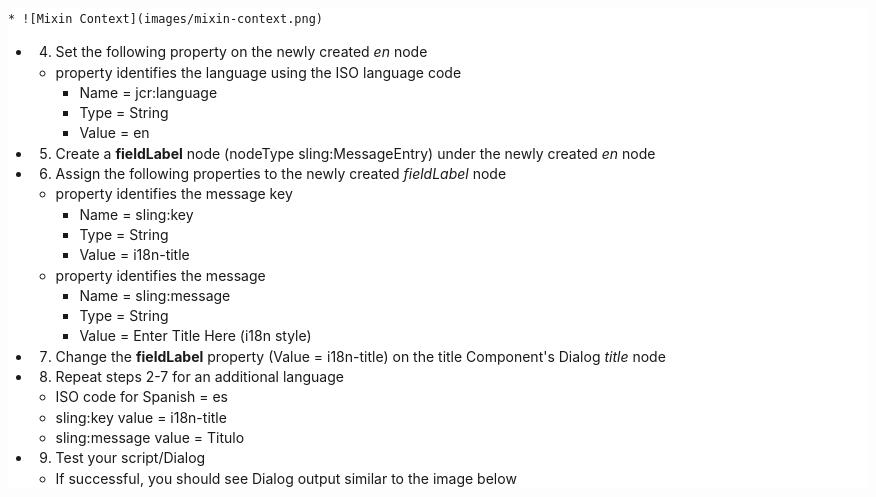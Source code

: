 	* ![Mixin Context](images/mixin-context.png)
* 4. Set the following property on the newly created *en* node
    * property identifies the language using the ISO language code
        * Name = jcr:language
        * Type = String
        * Value = en
* 5. Create a **fieldLabel** node (nodeType sling:MessageEntry) under the newly created *en* node
* 6. Assign the following properties to the newly created *fieldLabel* node
    * property identifies the message key
        * Name = sling:key
        * Type = String
        * Value = i18n-title
    * property identifies the message
        * Name = sling:message
        * Type = String
        * Value = Enter Title Here (i18n style)
* 7. Change the **fieldLabel** property (Value = i18n-title) on the title Component's Dialog *title* node
* 8. Repeat steps 2-7 for an additional language
    * ISO code for Spanish = es
    * sling:key value = i18n-title
    * sling:message value = Titulo
* 9. Test your script/Dialog
	* If successful, you should see Dialog output similar to the image below
